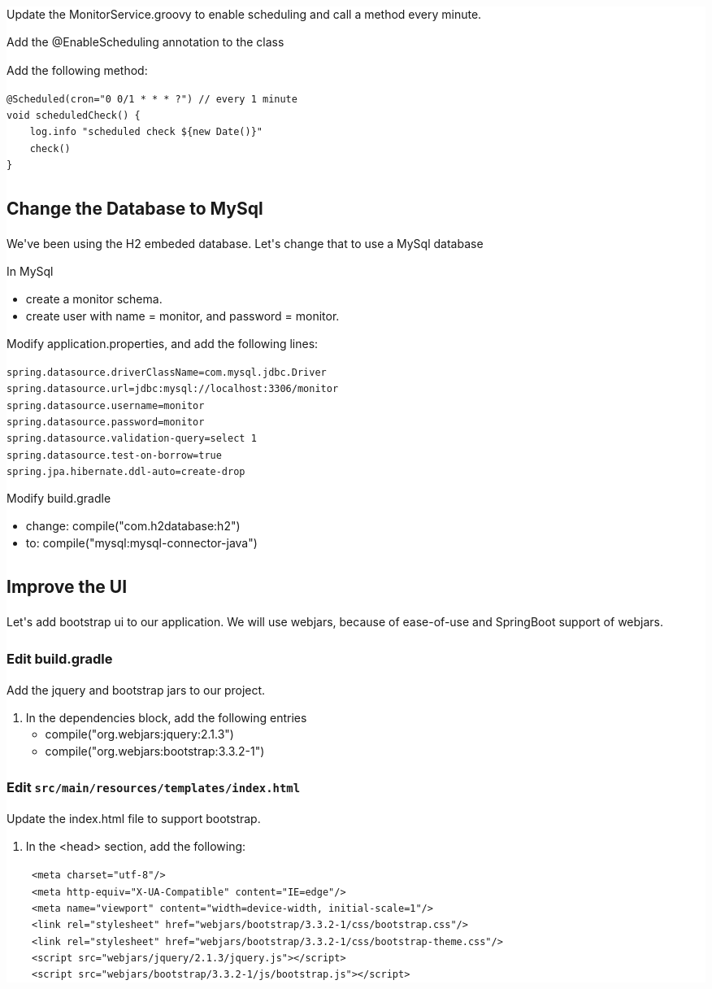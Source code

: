 Update the MonitorService.groovy to enable scheduling and call a method every minute.

Add the @EnableScheduling annotation to the class

Add the following method:

	@Scheduled(cron="0 0/1 * * * ?") // every 1 minute
	void scheduledCheck() {
		log.info "scheduled check ${new Date()}"
		check()
	}

## Change the Database to MySql

We've been using the H2 embeded database. Let's change that to use a MySql database

In MySql
* create a monitor schema.
* create user with name = monitor, and password = monitor.

Modify application.properties, and add the following lines:

	spring.datasource.driverClassName=com.mysql.jdbc.Driver
	spring.datasource.url=jdbc:mysql://localhost:3306/monitor
	spring.datasource.username=monitor
	spring.datasource.password=monitor
	spring.datasource.validation-query=select 1
	spring.datasource.test-on-borrow=true
	spring.jpa.hibernate.ddl-auto=create-drop

Modify build.gradle
* change: compile("com.h2database:h2")
* to: compile("mysql:mysql-connector-java")

## Improve the UI

Let's add bootstrap ui to our application. We will use webjars, because of ease-of-use and SpringBoot support of webjars.

### Edit build.gradle

Add the jquery and bootstrap jars to our project.

1. In the dependencies block, add the following entries
	* compile("org.webjars:jquery:2.1.3")
	* compile("org.webjars:bootstrap:3.3.2-1")

### Edit `src/main/resources/templates/index.html`

Update the index.html file to support bootstrap.

1. In the &lt;head&gt; section, add the following:

		<meta charset="utf-8"/>
		<meta http-equiv="X-UA-Compatible" content="IE=edge"/>
		<meta name="viewport" content="width=device-width, initial-scale=1"/>
		<link rel="stylesheet" href="webjars/bootstrap/3.3.2-1/css/bootstrap.css"/>
		<link rel="stylesheet" href="webjars/bootstrap/3.3.2-1/css/bootstrap-theme.css"/>
		<script src="webjars/jquery/2.1.3/jquery.js"></script>
		<script src="webjars/bootstrap/3.3.2-1/js/bootstrap.js"></script>
